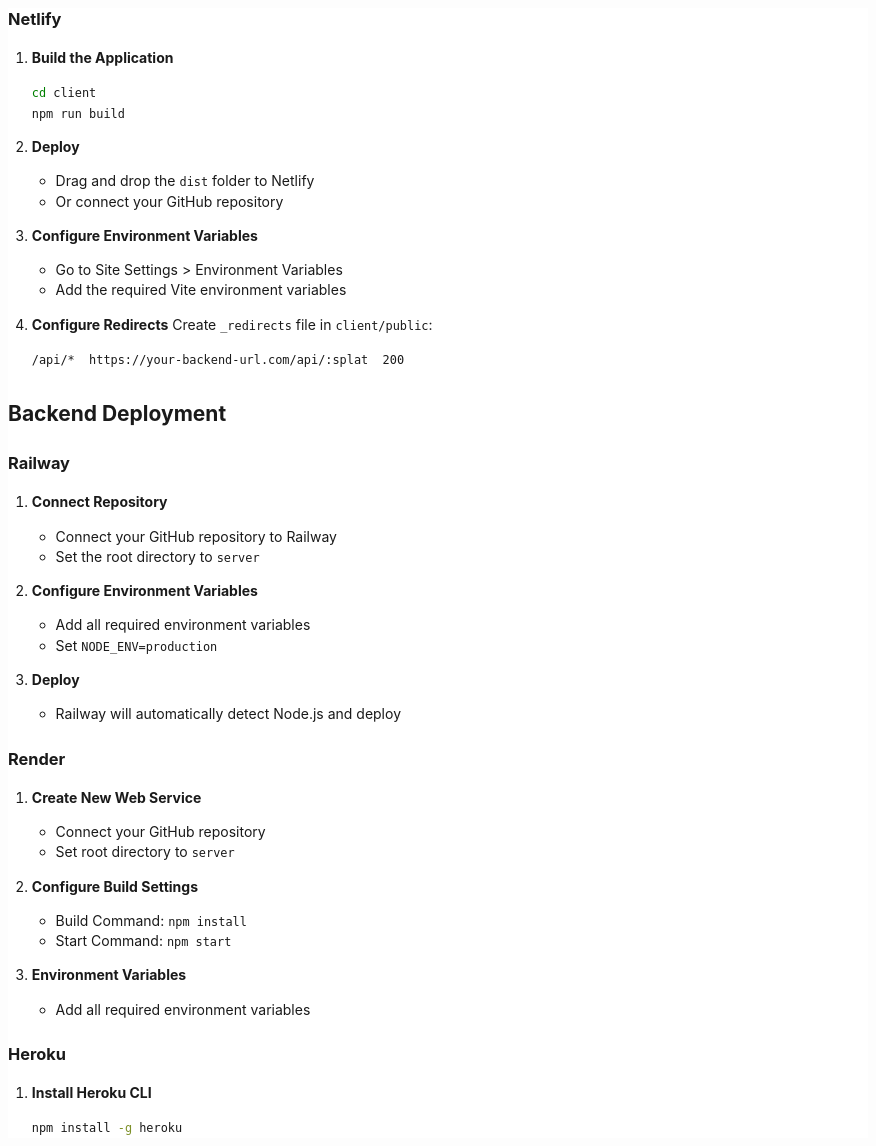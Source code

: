 ### Netlify

1. **Build the Application**
   ```bash
   cd client
   npm run build
   ```

2. **Deploy**
   - Drag and drop the `dist` folder to Netlify
   - Or connect your GitHub repository

3. **Configure Environment Variables**
   - Go to Site Settings > Environment Variables
   - Add the required Vite environment variables

4. **Configure Redirects**
   Create `_redirects` file in `client/public`:
   ```
   /api/*  https://your-backend-url.com/api/:splat  200
   ```

## Backend Deployment

### Railway

1. **Connect Repository**
   - Connect your GitHub repository to Railway
   - Set the root directory to `server`

2. **Configure Environment Variables**
   - Add all required environment variables
   - Set `NODE_ENV=production`

3. **Deploy**
   - Railway will automatically detect Node.js and deploy

### Render

1. **Create New Web Service**
   - Connect your GitHub repository
   - Set root directory to `server`

2. **Configure Build Settings**
   - Build Command: `npm install`
   - Start Command: `npm start`

3. **Environment Variables**
   - Add all required environment variables

### Heroku

1. **Install Heroku CLI**
   ```bash
   npm install -g heroku
   ```
